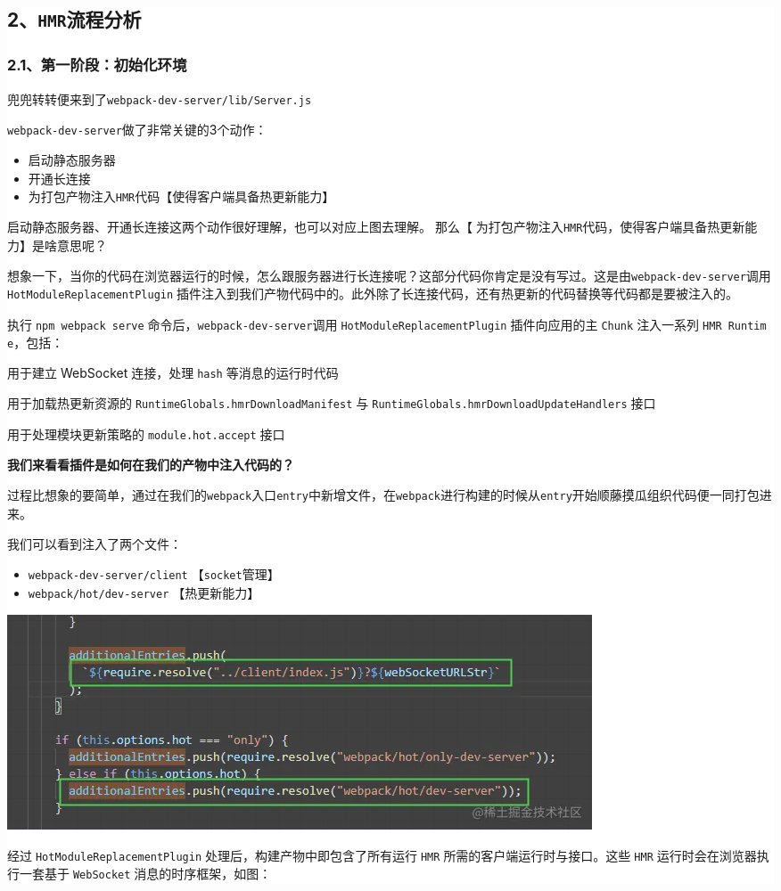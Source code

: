 ## 2、`HMR`流程分析

### 2.1、第一阶段：初始化环境

兜兜转转便来到了`webpack-dev-server/lib/Server.js`

`webpack-dev-server`做了非常关键的3个动作：

- 启动静态服务器
- 开通长连接
- 为打包产物注入`HMR`代码【使得客户端具备热更新能力】

启动静态服务器、开通长连接这两个动作很好理解，也可以对应上图去理解。 那么【 为打包产物注入`HMR`代码，使得客户端具备热更新能力】是啥意思呢？

想象一下，当你的代码在浏览器运行的时候，怎么跟服务器进行长连接呢？这部分代码你肯定是没有写过。这是由`webpack-dev-server`调用 `HotModuleReplacementPlugin` 插件注入到我们产物代码中的。此外除了长连接代码，还有热更新的代码替换等代码都是要被注入的。

执行 `npm webpack serve` 命令后，`webpack-dev-server`调用 `HotModuleReplacementPlugin` 插件向应用的主 `Chunk` 注入一系列 `HMR Runtime`，包括：

用于建立 WebSocket 连接，处理 `hash` 等消息的运行时代码

用于加载热更新资源的 `RuntimeGlobals.hmrDownloadManifest` 与 `RuntimeGlobals.hmrDownloadUpdateHandlers` 接口

用于处理模块更新策略的 `module.hot.accept` 接口

**我们来看看插件是如何在我们的产物中注入代码的？**

过程比想象的要简单，通过在我们的`webpack`入口`entry`中新增文件，在`webpack`进行构建的时候从`entry`开始顺藤摸瓜组织代码便一同打包进来。

我们可以看到注入了两个文件：

- `webpack-dev-server/client` 【`socket`管理】
- `webpack/hot/dev-server` 【热更新能力】

![webpack113](..\images\webpack113.png)

经过 `HotModuleReplacementPlugin` 处理后，构建产物中即包含了所有运行 `HMR` 所需的客户端运行时与接口。这些 `HMR` 运行时会在浏览器执行一套基于 `WebSocket` 消息的时序框架，如图：
